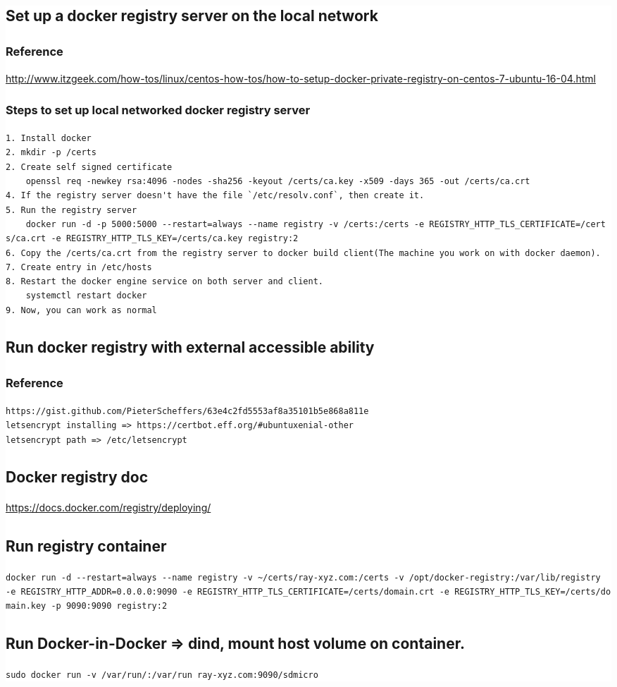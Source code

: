 ## Set up a docker registry server on the local network
### Reference
http://www.itzgeek.com/how-tos/linux/centos-how-tos/how-to-setup-docker-private-registry-on-centos-7-ubuntu-16-04.html
### Steps to set up local networked docker registry server
```
1. Install docker
2. mkdir -p /certs
2. Create self signed certificate
	openssl req -newkey rsa:4096 -nodes -sha256 -keyout /certs/ca.key -x509 -days 365 -out /certs/ca.crt
4. If the registry server doesn't have the file `/etc/resolv.conf`, then create it.
5. Run the registry server
	docker run -d -p 5000:5000 --restart=always --name registry -v /certs:/certs -e REGISTRY_HTTP_TLS_CERTIFICATE=/certs/ca.crt -e REGISTRY_HTTP_TLS_KEY=/certs/ca.key registry:2
6. Copy the /certs/ca.crt from the registry server to docker build client(The machine you work on with docker daemon).
7. Create entry in /etc/hosts
8. Restart the docker engine service on both server and client.
	systemctl restart docker
9. Now, you can work as normal
```

## Run docker registry with external accessible ability
### Reference
```
https://gist.github.com/PieterScheffers/63e4c2fd5553af8a35101b5e868a811e
letsencrypt installing => https://certbot.eff.org/#ubuntuxenial-other
letsencrypt path => /etc/letsencrypt
```

## Docker registry doc
https://docs.docker.com/registry/deploying/

## Run registry container
```
docker run -d --restart=always --name registry -v ~/certs/ray-xyz.com:/certs -v /opt/docker-registry:/var/lib/registry  -e REGISTRY_HTTP_ADDR=0.0.0.0:9090 -e REGISTRY_HTTP_TLS_CERTIFICATE=/certs/domain.crt -e REGISTRY_HTTP_TLS_KEY=/certs/domain.key -p 9090:9090 registry:2
```

## Run Docker-in-Docker => dind, mount host volume on container.
```
sudo docker run -v /var/run/:/var/run ray-xyz.com:9090/sdmicro
```
